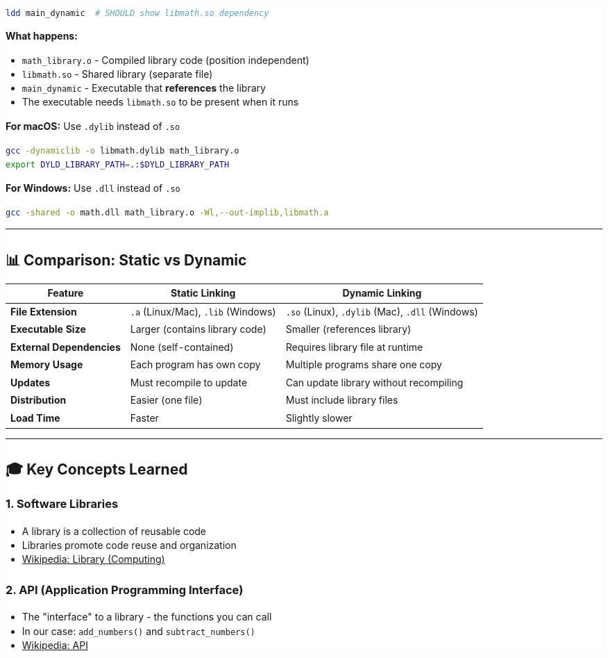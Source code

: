 ```bash
ldd main_dynamic  # SHOULD show libmath.so dependency
```

**What happens:**
- `math_library.o` - Compiled library code (position independent)
- `libmath.so` - Shared library (separate file)
- `main_dynamic` - Executable that **references** the library
- The executable needs `libmath.so` to be present when it runs

**For macOS:** Use `.dylib` instead of `.so`
```bash
gcc -dynamiclib -o libmath.dylib math_library.o
export DYLD_LIBRARY_PATH=.:$DYLD_LIBRARY_PATH
```

**For Windows:** Use `.dll` instead of `.so`
```bash
gcc -shared -o math.dll math_library.o -Wl,--out-implib,libmath.a
```

---

## 📊 Comparison: Static vs Dynamic

| Feature | Static Linking | Dynamic Linking |
|---------|---------------|-----------------|
| **File Extension** | `.a` (Linux/Mac), `.lib` (Windows) | `.so` (Linux), `.dylib` (Mac), `.dll` (Windows) |
| **Executable Size** | Larger (contains library code) | Smaller (references library) |
| **External Dependencies** | None (self-contained) | Requires library file at runtime |
| **Memory Usage** | Each program has own copy | Multiple programs share one copy |
| **Updates** | Must recompile to update | Can update library without recompiling |
| **Distribution** | Easier (one file) | Must include library files |
| **Load Time** | Faster | Slightly slower |

---

## 🎓 Key Concepts Learned

### 1. **Software Libraries**
- A library is a collection of reusable code
- Libraries promote code reuse and organization
- [Wikipedia: Library (Computing)](https://en.wikipedia.org/wiki/Library_(computing))

### 2. **API (Application Programming Interface)**
- The "interface" to a library - the functions you can call
- In our case: `add_numbers()` and `subtract_numbers()`
- [Wikipedia: API](https://en.wikipedia.org/wiki/API)
